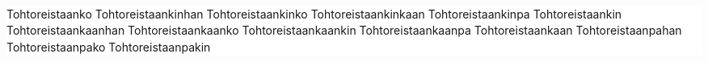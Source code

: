 Tohtoreistaanko
Tohtoreistaankinhan
Tohtoreistaankinko
Tohtoreistaankinkaan
Tohtoreistaankinpa
Tohtoreistaankin
Tohtoreistaankaanhan
Tohtoreistaankaanko
Tohtoreistaankaankin
Tohtoreistaankaanpa
Tohtoreistaankaan
Tohtoreistaanpahan
Tohtoreistaanpako
Tohtoreistaanpakin

